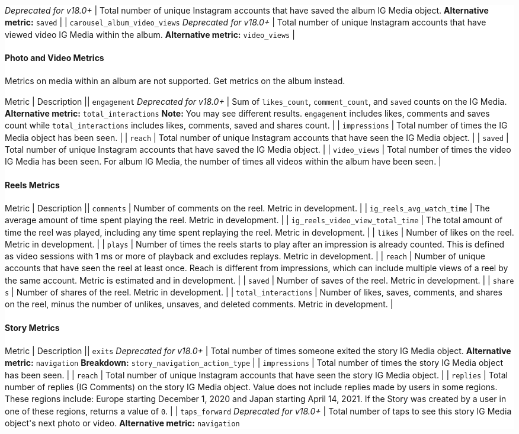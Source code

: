 *Deprecated for v18.0+* | Total number of unique Instagram accounts that have saved the album IG Media object.
**Alternative metric:** `saved` |
| `carousel_album_video_views`
*Deprecated for v18.0+* | Total number of unique Instagram accounts that have viewed video IG Media within the album.
**Alternative metric:** `video_views` |

#### Photo and Video Metrics


Metrics on media within an album are not supported. Get metrics on the album instead.




 Metric | Description || `engagement`
*Deprecated for v18.0+* | Sum of `likes_count`, `comment_count`, and `saved` counts on the IG Media.
**Alternative metric:** `total_interactions`
**Note:** You may see different results. `engagement` includes likes, comments and saves count while `total_interactions` includes likes, comments, saved and shares count. |
| `impressions` | Total number of times the IG Media object has been seen. |
| `reach` | Total number of unique Instagram accounts that have seen the IG Media object. |
| `saved` | Total number of unique Instagram accounts that have saved the IG Media object. |
| `video_views` | Total number of times the video IG Media has been seen. For album IG Media, the number of times all videos within the album have been seen. |

#### Reels Metrics




 Metric | Description || `comments` | Number of comments on the reel. Metric in development. |
| `ig_reels_avg_watch_time` | The average amount of time spent playing the reel. Metric in development. |
| `ig_reels_video_view_total_time` | The total amount of time the reel was played, including any time spent replaying the reel. Metric in development. |
| `likes` | Number of likes on the reel. Metric in development. |
| `plays` | Number of times the reels starts to play after an impression is already counted. This is defined as video sessions with 1 ms or more of playback and excludes replays. Metric in development. |
| `reach` | Number of unique accounts that have seen the reel at least once. Reach is different from impressions, which can include multiple views of a reel by the same account. Metric is estimated and in development. |
| `saved` | Number of saves of the reel. Metric in development. |
| `shares` | Number of shares of the reel. Metric in development. |
| `total_interactions` | Number of likes, saves, comments, and shares on the reel, minus the number of unlikes, unsaves, and deleted comments. Metric in development. |

#### Story Metrics




 Metric | Description || `exits`
*Deprecated for v18.0+* | Total number of times someone exited the story IG Media object.
**Alternative metric:** `navigation`
**Breakdown:** `story_navigation_action_type` |
| `impressions` | Total number of times the story IG Media object has been seen. |
| `reach` | Total number of unique Instagram accounts that have seen the story IG Media object. |
| `replies` | Total number of replies (IG Comments) on the story IG Media object. Value does not include replies made by users in some regions. These regions include: Europe starting December 1, 2020 and Japan starting April 14, 2021. If the Story was created by a user in one of these regions, returns a value of `0`. |
| `taps_forward`
*Deprecated for v18.0+* | Total number of taps to see this story IG Media object's next photo or video.
**Alternative metric:** `navigation`